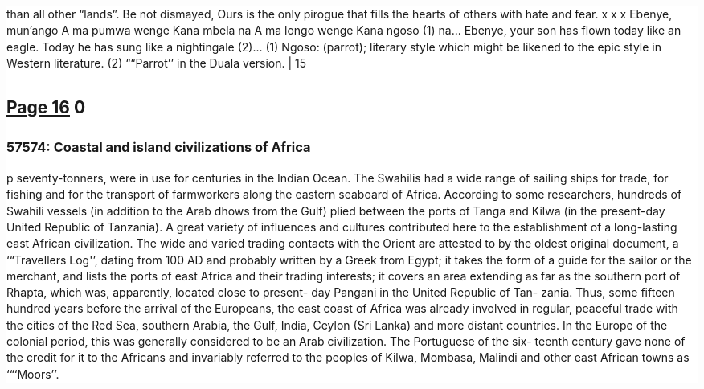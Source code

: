 than all other “lands”. 
Be not dismayed, 
Ours is the only pirogue 
that fills the hearts of others 
with hate and fear. 
x x x 
Ebenye, mun’ango 
A ma pumwa wenge 
Kana mbela na 
A ma longo wenge 
Kana ngoso (1) na... 
Ebenye, your son 
has flown today 
like an eagle. 
Today he has sung 
like a nightingale (2)... 
(1) Ngoso: (parrot); literary style which might be likened 
to the epic style in Western literature. 
(2) ““Parrot’’ in the Duala version. | 
15

## [Page 16](074708engo.pdf#page=16) 0

### 57574: Coastal and island civilizations of Africa

p seventy-tonners, were in use for centuries in 
the Indian Ocean. The Swahilis had a wide 
range of sailing ships for trade, for fishing 
and for the transport of farmworkers along 
the eastern seaboard of Africa. According 
to some researchers, hundreds of Swahili 
vessels (in addition to the Arab dhows from 
the Gulf) plied between the ports of Tanga 
and Kilwa (in the present-day United 
Republic of Tanzania). 
A great variety of influences and cultures 
contributed here to the establishment of a 
long-lasting east African civilization. The 
wide and varied trading contacts with the 
Orient are attested to by the oldest original 
document, a ‘“Travellers Log'’, dating 
from 100 AD and probably written by a 
Greek from Egypt; it takes the form of a 
guide for the sailor or the merchant, and 
lists the ports of east Africa and their 
trading interests; it covers an area extending 
as far as the southern port of Rhapta, which 
was, apparently, located close to present- 
day Pangani in the United Republic of Tan- 
zania. Thus, some fifteen hundred years 
before the arrival of the Europeans, the east 
coast of Africa was already involved in 
regular, peaceful trade with the cities of the 
Red Sea, southern Arabia, the Gulf, India, 
Ceylon (Sri Lanka) and more distant 
countries. 
In the Europe of the colonial period, this 
was generally considered to be an Arab 
civilization. The Portuguese of the six- 
teenth century gave none of the credit for it 
to the Africans and invariably referred to 
the peoples of Kilwa, Mombasa, Malindi 
and other east African towns as ‘“‘Moors’’. 